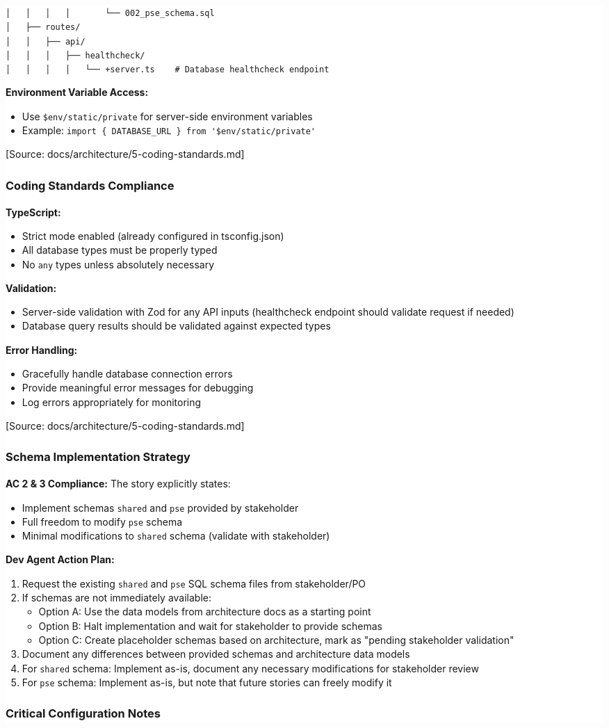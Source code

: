 ```
│   │   │   │       └── 002_pse_schema.sql
│   ├── routes/
│   │   ├── api/
│   │   │   ├── healthcheck/
│   │   │   │   └── +server.ts    # Database healthcheck endpoint
```

**Environment Variable Access:**
- Use `$env/static/private` for server-side environment variables
- Example: `import { DATABASE_URL } from '$env/static/private'`

[Source: docs/architecture/5-coding-standards.md]

### Coding Standards Compliance

**TypeScript:**
- Strict mode enabled (already configured in tsconfig.json)
- All database types must be properly typed
- No `any` types unless absolutely necessary

**Validation:**
- Server-side validation with Zod for any API inputs (healthcheck endpoint should validate request if needed)
- Database query results should be validated against expected types

**Error Handling:**
- Gracefully handle database connection errors
- Provide meaningful error messages for debugging
- Log errors appropriately for monitoring

[Source: docs/architecture/5-coding-standards.md]

### Schema Implementation Strategy

**AC 2 & 3 Compliance:**
The story explicitly states:
- Implement schemas `shared` and `pse` provided by stakeholder
- Full freedom to modify `pse` schema
- Minimal modifications to `shared` schema (validate with stakeholder)

**Dev Agent Action Plan:**
1. Request the existing `shared` and `pse` SQL schema files from stakeholder/PO
2. If schemas are not immediately available:
   - Option A: Use the data models from architecture docs as a starting point
   - Option B: Halt implementation and wait for stakeholder to provide schemas
   - Option C: Create placeholder schemas based on architecture, mark as "pending stakeholder validation"
3. Document any differences between provided schemas and architecture data models
4. For `shared` schema: Implement as-is, document any necessary modifications for stakeholder review
5. For `pse` schema: Implement as-is, but note that future stories can freely modify it

### Critical Configuration Notes
